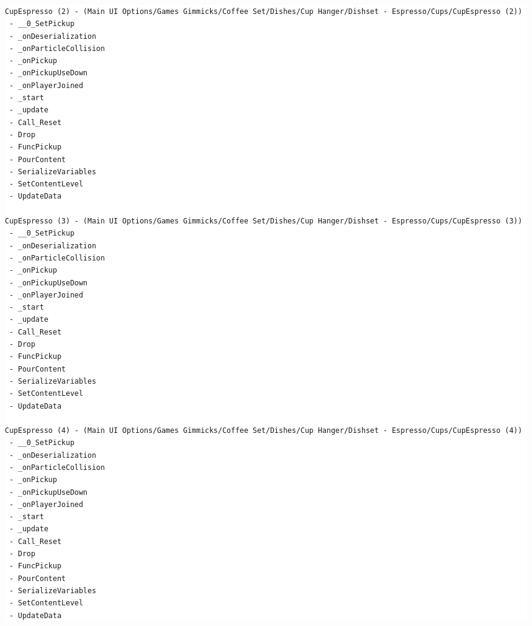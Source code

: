     CupEspresso (2) - (Main UI Options/Games Gimmicks/Coffee Set/Dishes/Cup Hanger/Dishset - Espresso/Cups/CupEspresso (2))
     - __0_SetPickup
     - _onDeserialization
     - _onParticleCollision
     - _onPickup
     - _onPickupUseDown
     - _onPlayerJoined
     - _start
     - _update
     - Call_Reset
     - Drop
     - FuncPickup
     - PourContent
     - SerializeVariables
     - SetContentLevel
     - UpdateData

    CupEspresso (3) - (Main UI Options/Games Gimmicks/Coffee Set/Dishes/Cup Hanger/Dishset - Espresso/Cups/CupEspresso (3))
     - __0_SetPickup
     - _onDeserialization
     - _onParticleCollision
     - _onPickup
     - _onPickupUseDown
     - _onPlayerJoined
     - _start
     - _update
     - Call_Reset
     - Drop
     - FuncPickup
     - PourContent
     - SerializeVariables
     - SetContentLevel
     - UpdateData

    CupEspresso (4) - (Main UI Options/Games Gimmicks/Coffee Set/Dishes/Cup Hanger/Dishset - Espresso/Cups/CupEspresso (4))
     - __0_SetPickup
     - _onDeserialization
     - _onParticleCollision
     - _onPickup
     - _onPickupUseDown
     - _onPlayerJoined
     - _start
     - _update
     - Call_Reset
     - Drop
     - FuncPickup
     - PourContent
     - SerializeVariables
     - SetContentLevel
     - UpdateData
